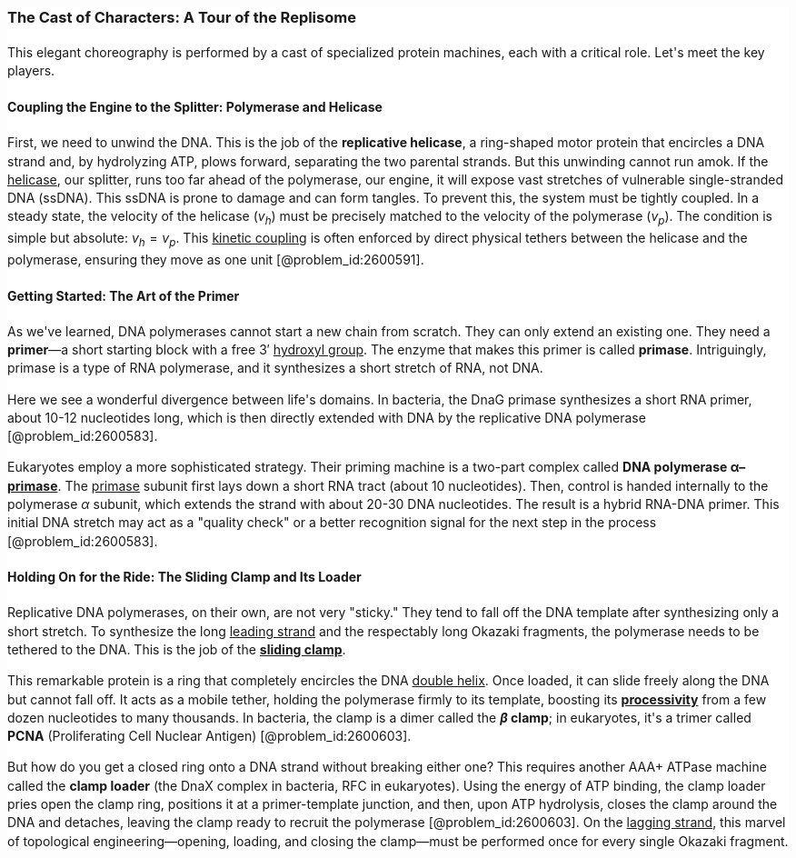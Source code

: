 ### The Cast of Characters: A Tour of the Replisome

This elegant choreography is performed by a cast of specialized protein machines, each with a critical role. Let's meet the key players.

#### Coupling the Engine to the Splitter: Polymerase and Helicase

First, we need to unwind the DNA. This is the job of the **replicative helicase**, a ring-shaped motor protein that encircles a DNA strand and, by hydrolyzing ATP, plows forward, separating the two parental strands. But this unwinding cannot run amok. If the [helicase](@article_id:146462), our splitter, runs too far ahead of the polymerase, our engine, it will expose vast stretches of vulnerable single-stranded DNA (ssDNA). This ssDNA is prone to damage and can form tangles. To prevent this, the system must be tightly coupled. In a steady state, the velocity of the helicase ($v_h$) must be precisely matched to the velocity of the polymerase ($v_p$). The condition is simple but absolute: $v_h = v_p$. This [kinetic coupling](@article_id:149893) is often enforced by direct physical tethers between the helicase and the polymerase, ensuring they move as one unit [@problem_id:2600591].

#### Getting Started: The Art of the Primer

As we've learned, DNA polymerases cannot start a new chain from scratch. They can only extend an existing one. They need a **primer**—a short starting block with a free $3'$ [hydroxyl group](@article_id:198168). The enzyme that makes this primer is called **primase**. Intriguingly, primase is a type of RNA polymerase, and it synthesizes a short stretch of RNA, not DNA.

Here we see a wonderful divergence between life's domains. In bacteria, the DnaG primase synthesizes a short RNA primer, about 10-12 nucleotides long, which is then directly extended with DNA by the replicative DNA polymerase [@problem_id:2600583].

Eukaryotes employ a more sophisticated strategy. Their priming machine is a two-part complex called **DNA polymerase $\boldsymbol{\alpha}$–[primase](@article_id:136671)**. The [primase](@article_id:136671) subunit first lays down a short RNA tract (about 10 nucleotides). Then, control is handed internally to the polymerase $\alpha$ subunit, which extends the strand with about 20-30 DNA nucleotides. The result is a hybrid RNA-DNA primer. This initial DNA stretch may act as a "quality check" or a better recognition signal for the next step in the process [@problem_id:2600583].

#### Holding On for the Ride: The Sliding Clamp and Its Loader

Replicative DNA polymerases, on their own, are not very "sticky." They tend to fall off the DNA template after synthesizing only a short stretch. To synthesize the long [leading strand](@article_id:273872) and the respectably long Okazaki fragments, the polymerase needs to be tethered to the DNA. This is the job of the **[sliding clamp](@article_id:149676)**.

This remarkable protein is a ring that completely encircles the DNA [double helix](@article_id:136236). Once loaded, it can slide freely along the DNA but cannot fall off. It acts as a mobile tether, holding the polymerase firmly to its template, boosting its **[processivity](@article_id:274434)** from a few dozen nucleotides to many thousands. In bacteria, the clamp is a dimer called the **$\beta$ clamp**; in eukaryotes, it's a trimer called **PCNA** (Proliferating Cell Nuclear Antigen) [@problem_id:2600603].

But how do you get a closed ring onto a DNA strand without breaking either one? This requires another AAA+ ATPase machine called the **clamp loader** (the DnaX complex in bacteria, RFC in eukaryotes). Using the energy of ATP binding, the clamp loader pries open the clamp ring, positions it at a primer-template junction, and then, upon ATP hydrolysis, closes the clamp around the DNA and detaches, leaving the clamp ready to recruit the polymerase [@problem_id:2600603]. On the [lagging strand](@article_id:150164), this marvel of topological engineering—opening, loading, and closing the clamp—must be performed once for every single Okazaki fragment.
